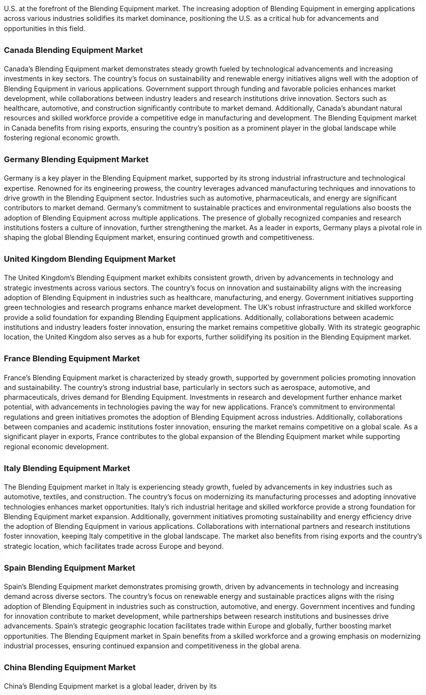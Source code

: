 U.S. at the forefront of the Blending Equipment market. The increasing adoption of Blending Equipment in emerging applications across various industries solidifies its market dominance, positioning the U.S. as a critical hub for advancements and opportunities in this field.</p><h3>Canada Blending Equipment Market</h3><p>Canada&rsquo;s Blending Equipment market demonstrates steady growth fueled by technological advancements and increasing investments in key sectors. The country&rsquo;s focus on sustainability and renewable energy initiatives aligns well with the adoption of Blending Equipment in various applications. Government support through funding and favorable policies enhances market development, while collaborations between industry leaders and research institutions drive innovation. Sectors such as healthcare, automotive, and construction significantly contribute to market demand. Additionally, Canada&rsquo;s abundant natural resources and skilled workforce provide a competitive edge in manufacturing and development. The Blending Equipment market in Canada benefits from rising exports, ensuring the country&rsquo;s position as a prominent player in the global landscape while fostering regional economic growth.</p><h3>Germany Blending Equipment Market</h3><p>Germany is a key player in the Blending Equipment market, supported by its strong industrial infrastructure and technological expertise. Renowned for its engineering prowess, the country leverages advanced manufacturing techniques and innovations to drive growth in the Blending Equipment sector. Industries such as automotive, pharmaceuticals, and energy are significant contributors to market demand. Germany&rsquo;s commitment to sustainable practices and environmental regulations also boosts the adoption of Blending Equipment across multiple applications. The presence of globally recognized companies and research institutions fosters a culture of innovation, further strengthening the market. As a leader in exports, Germany plays a pivotal role in shaping the global Blending Equipment market, ensuring continued growth and competitiveness.</p><h3>United Kingdom Blending Equipment Market</h3><p>The United Kingdom&rsquo;s Blending Equipment market exhibits consistent growth, driven by advancements in technology and strategic investments across various sectors. The country&rsquo;s focus on innovation and sustainability aligns with the increasing adoption of Blending Equipment in industries such as healthcare, manufacturing, and energy. Government initiatives supporting green technologies and research programs enhance market development. The UK&rsquo;s robust infrastructure and skilled workforce provide a solid foundation for expanding Blending Equipment applications. Additionally, collaborations between academic institutions and industry leaders foster innovation, ensuring the market remains competitive globally. With its strategic geographic location, the United Kingdom also serves as a hub for exports, further solidifying its position in the Blending Equipment market.</p><h3>France Blending Equipment Market</h3><p>France&rsquo;s Blending Equipment market is characterized by steady growth, supported by government policies promoting innovation and sustainability. The country&rsquo;s strong industrial base, particularly in sectors such as aerospace, automotive, and pharmaceuticals, drives demand for Blending Equipment. Investments in research and development further enhance market potential, with advancements in technologies paving the way for new applications. France&rsquo;s commitment to environmental regulations and green initiatives promotes the adoption of Blending Equipment across industries. Additionally, collaborations between companies and academic institutions foster innovation, ensuring the market remains competitive on a global scale. As a significant player in exports, France contributes to the global expansion of the Blending Equipment market while supporting regional economic development.</p><h3>Italy Blending Equipment Market</h3><p>The Blending Equipment market in Italy is experiencing steady growth, fueled by advancements in key industries such as automotive, textiles, and construction. The country&rsquo;s focus on modernizing its manufacturing processes and adopting innovative technologies enhances market opportunities. Italy&rsquo;s rich industrial heritage and skilled workforce provide a strong foundation for Blending Equipment market expansion. Additionally, government initiatives promoting sustainability and energy efficiency drive the adoption of Blending Equipment in various applications. Collaborations with international partners and research institutions foster innovation, keeping Italy competitive in the global landscape. The market also benefits from rising exports and the country&rsquo;s strategic location, which facilitates trade across Europe and beyond.</p><h3>Spain Blending Equipment Market</h3><p>Spain&rsquo;s Blending Equipment market demonstrates promising growth, driven by advancements in technology and increasing demand across diverse sectors. The country&rsquo;s focus on renewable energy and sustainable practices aligns with the rising adoption of Blending Equipment in industries such as construction, automotive, and energy. Government incentives and funding for innovation contribute to market development, while partnerships between research institutions and businesses drive advancements. Spain&rsquo;s strategic geographic location facilitates trade within Europe and globally, further boosting market opportunities. The Blending Equipment market in Spain benefits from a skilled workforce and a growing emphasis on modernizing industrial processes, ensuring continued expansion and competitiveness in the global arena.</p><h3>China Blending Equipment Market</h3><p>China&rsquo;s Blending Equipment market is a global leader, driven by its